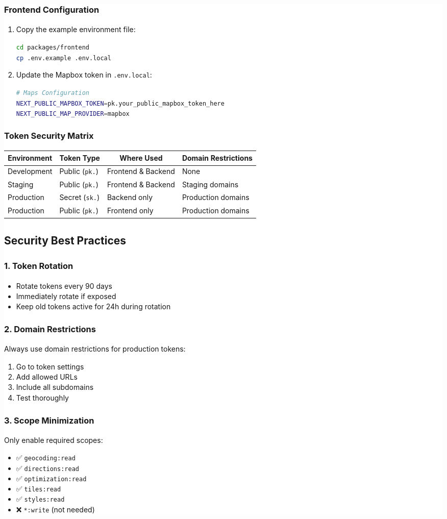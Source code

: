 ### Frontend Configuration

1. Copy the example environment file:
   ```bash
   cd packages/frontend
   cp .env.example .env.local
   ```

2. Update the Mapbox token in `.env.local`:
   ```bash
   # Maps Configuration
   NEXT_PUBLIC_MAPBOX_TOKEN=pk.your_public_mapbox_token_here
   NEXT_PUBLIC_MAP_PROVIDER=mapbox
   ```

### Token Security Matrix

| Environment | Token Type | Where Used | Domain Restrictions |
|-------------|------------|------------|-------------------|
| Development | Public (`pk.`) | Frontend & Backend | None |
| Staging | Public (`pk.`) | Frontend & Backend | Staging domains |
| Production | Secret (`sk.`) | Backend only | Production domains |
| Production | Public (`pk.`) | Frontend only | Production domains |

## Security Best Practices

### 1. Token Rotation

- Rotate tokens every 90 days
- Immediately rotate if exposed
- Keep old tokens active for 24h during rotation

### 2. Domain Restrictions

Always use domain restrictions for production tokens:

1. Go to token settings
2. Add allowed URLs
3. Include all subdomains
4. Test thoroughly

### 3. Scope Minimization

Only enable required scopes:
- ✅ `geocoding:read`
- ✅ `directions:read`
- ✅ `optimization:read`
- ✅ `tiles:read`
- ✅ `styles:read`
- ❌ `*:write` (not needed)
